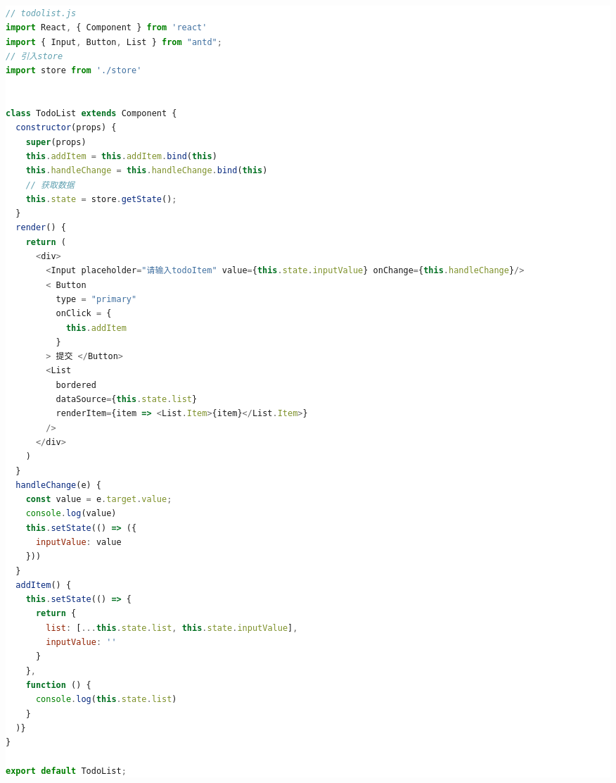 ```js
// todolist.js
import React, { Component } from 'react'
import { Input, Button, List } from "antd";
// 引入store
import store from './store'


class TodoList extends Component {
  constructor(props) {
    super(props)
    this.addItem = this.addItem.bind(this)
    this.handleChange = this.handleChange.bind(this)
    // 获取数据
    this.state = store.getState();
  }
  render() {
    return (
      <div>
        <Input placeholder="请输入todoItem" value={this.state.inputValue} onChange={this.handleChange}/>
        < Button 
          type = "primary"
          onClick = {
            this.addItem
          }
        > 提交 </Button>
        <List
          bordered
          dataSource={this.state.list}
          renderItem={item => <List.Item>{item}</List.Item>}
        />
      </div>
    )
  }
  handleChange(e) {
    const value = e.target.value;
    console.log(value)
    this.setState(() => ({
      inputValue: value
    }))
  }
  addItem() {
    this.setState(() => {
      return {
        list: [...this.state.list, this.state.inputValue],
        inputValue: ''
      }
    },
    function () {
      console.log(this.state.list)
    }
  )}
}

export default TodoList;
```
